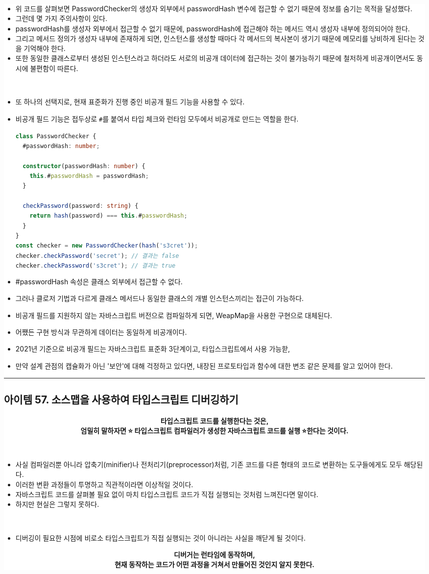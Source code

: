 - 위 코드를 살펴보면 PasswordChecker의 생성자 외부에서 passwordHash 변수에 접근할 수 없기 때문에 정보를 숨기는 목적을 달성했다.
- 그런데 몇 가지 주의사항이 있다.
- passwordHash를 생성자 외부에서 접근할 수 없기 때문에, passwordHash에 접근해야 하는 메서드 역시 생성자 내부에 정의되어야 한다.
- 그리고 메서드 정의가 생성자 내부에 존재하게 되면, 인스턴스를 생성할 때마다 각 메서드의 복사본이 생기기 때문에 메모리를 낭비하게 된다는 것을 기억해야 한다.
- 또한 동일한 클래스로부터 생성된 인스턴스라고 하더라도 서로의 비공개 데이터에 접근하는 것이 불가능하기 때문에 철저하게 비공개이면서도 동시에 불편함이 따른다.

<br>

- 또 하나의 선택지로, 현재 표준화가 진행 중인 비공개 필드 기능을 사용할 수 있다.
- 비공개 필드 기능은 접두상로 `#`를 붙여서 타입 체크와 런타임 모두에서 비공개로 만드는 역할을 한다.

  ```typescript
  class PasswordChecker {
    #passwordHash: number;

    constructor(passwordHash: number) {
      this.#passwordHash = passwordHash;
    }

    checkPassword(password: string) {
      return hash(password) === this.#passwordHash;
    }
  }
  const checker = new PasswordChecker(hash('s3cret'));
  checker.checkPassword('secret'); // 결과는 false
  checker.checkPassword('s3cret'); // 결과는 true
  ```

- #passwordHash 속성은 클래스 외부에서 접근할 수 없다.
- 그러나 클로저 기법과 다르게 클래스 메서드나 동일한 클래스의 개별 인스턴스끼리는 접근이 가능하다.
- 비공개 필드를 지원하지 않는 자바스크립트 버전으로 컴파일하게 되면, WeapMap을 사용한 구현으로 대체된다.
- 어쨌든 구현 방식과 무관하게 데이터는 동일하게 비공개이다.
- 2021년 기준으로 비공개 필드는 자바스크립트 표준화 3단계이고, 타입스크립트에서 사용 가능핟,
- 만약 설계 관점의 캡슐화가 아닌 '보안'에 대해 걱정하고 있다면, 내장된 프로토타입과 함수에 대한 변조 같은 문제를 알고 있어야 한다.

---

## 아이템 57. 소스맵을 사용하여 타입스크립트 디버깅하기

<p align="center"><strong>타입스크립트 코드를 실행한다는 것은, <br />엄밀히 말하자면 ⭐ 타입스크립트 컴파일러가 생성한 자바스크립트 코드를 실행 ⭐한다는 것이다.</strong></p>

<br>

- 사실 컴파일러뿐 아니라 압축기(minifier)나 전처리기(preprocessor)처럼, 기존 코드를 다른 형태의 코드로 변환하는 도구들에게도 모두 해당된다.
- 이러한 변환 과정들이 투명하고 직관적이라면 이상적일 것이다.
- 자바스크립트 코드를 살펴볼 필요 없이 마치 타입스크립트 코드가 직접 실행되는 것처럼 느껴진다면 말이다.
- 하지만 현실은 그렇지 못하다.

<br>

- 디버깅이 필요한 시점에 비로소 타입스크립트가 직접 실행되는 것이 아니라는 사실을 깨닫게 될 것이다.

<p align="center"><strong>디버거는 런타임에 동작하며, <br /> 현재 동작하는 코드가 어떤 과정을 거쳐서 만들어진 것인지 알지 못한다.</strong></p>
